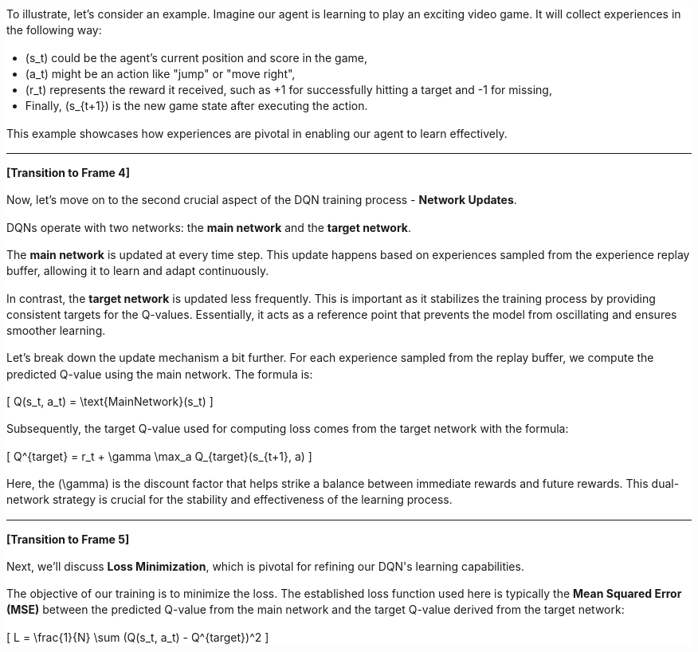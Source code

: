 To illustrate, let’s consider an example. Imagine our agent is learning to play an exciting video game. It will collect experiences in the following way:

- \(s_t\) could be the agent’s current position and score in the game,
- \(a_t\) might be an action like "jump" or "move right",
- \(r_t\) represents the reward it received, such as +1 for successfully hitting a target and -1 for missing,
- Finally, \(s_{t+1}\) is the new game state after executing the action.

This example showcases how experiences are pivotal in enabling our agent to learn effectively.

---

**[Transition to Frame 4]**

Now, let’s move on to the second crucial aspect of the DQN training process - **Network Updates**.

DQNs operate with two networks: the **main network** and the **target network**. 

The **main network** is updated at every time step. This update happens based on experiences sampled from the experience replay buffer, allowing it to learn and adapt continuously.

In contrast, the **target network** is updated less frequently. This is important as it stabilizes the training process by providing consistent targets for the Q-values. Essentially, it acts as a reference point that prevents the model from oscillating and ensures smoother learning.

Let’s break down the update mechanism a bit further. For each experience sampled from the replay buffer, we compute the predicted Q-value using the main network. The formula is:

\[
Q(s_t, a_t) = \text{MainNetwork}(s_t)
\]

Subsequently, the target Q-value used for computing loss comes from the target network with the formula:

\[
Q^{target} = r_t + \gamma \max_a Q_{target}(s_{t+1}, a)
\]

Here, the \(\gamma\) is the discount factor that helps strike a balance between immediate rewards and future rewards. This dual-network strategy is crucial for the stability and effectiveness of the learning process.

---

**[Transition to Frame 5]**

Next, we’ll discuss **Loss Minimization**, which is pivotal for refining our DQN's learning capabilities.

The objective of our training is to minimize the loss. The established loss function used here is typically the **Mean Squared Error (MSE)** between the predicted Q-value from the main network and the target Q-value derived from the target network:

\[
L = \frac{1}{N} \sum (Q(s_t, a_t) - Q^{target})^2
\]

